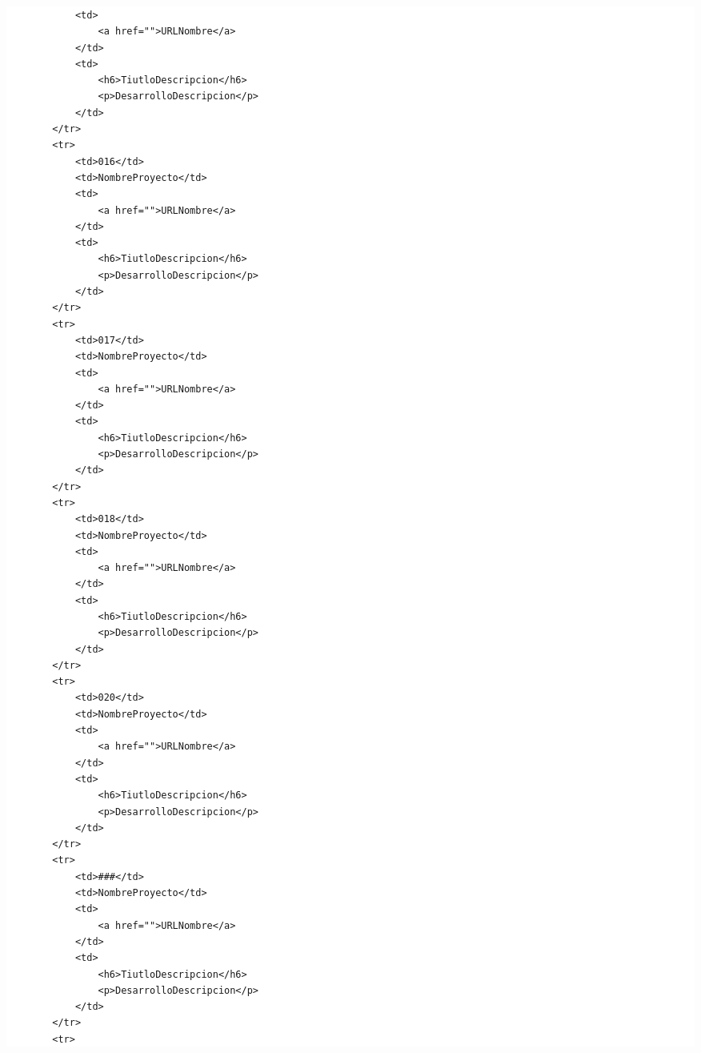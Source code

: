                 <td>
                    <a href="">URLNombre</a>
                </td>
                <td>
                    <h6>TiutloDescripcion</h6>
                    <p>DesarrolloDescripcion</p>
                </td>
            </tr>
            <tr>
                <td>016</td>
                <td>NombreProyecto</td>
                <td>
                    <a href="">URLNombre</a>
                </td>
                <td>
                    <h6>TiutloDescripcion</h6>
                    <p>DesarrolloDescripcion</p>
                </td>
            </tr>
            <tr>
                <td>017</td>
                <td>NombreProyecto</td>
                <td>
                    <a href="">URLNombre</a>
                </td>
                <td>
                    <h6>TiutloDescripcion</h6>
                    <p>DesarrolloDescripcion</p>
                </td>
            </tr>
            <tr>
                <td>018</td>
                <td>NombreProyecto</td>
                <td>
                    <a href="">URLNombre</a>
                </td>
                <td>
                    <h6>TiutloDescripcion</h6>
                    <p>DesarrolloDescripcion</p>
                </td>
            </tr>
            <tr>
                <td>020</td>
                <td>NombreProyecto</td>
                <td>
                    <a href="">URLNombre</a>
                </td>
                <td>
                    <h6>TiutloDescripcion</h6>
                    <p>DesarrolloDescripcion</p>
                </td>
            </tr>
            <tr>
                <td>###</td>
                <td>NombreProyecto</td>
                <td>
                    <a href="">URLNombre</a>
                </td>
                <td>
                    <h6>TiutloDescripcion</h6>
                    <p>DesarrolloDescripcion</p>
                </td>
            </tr>
            <tr>